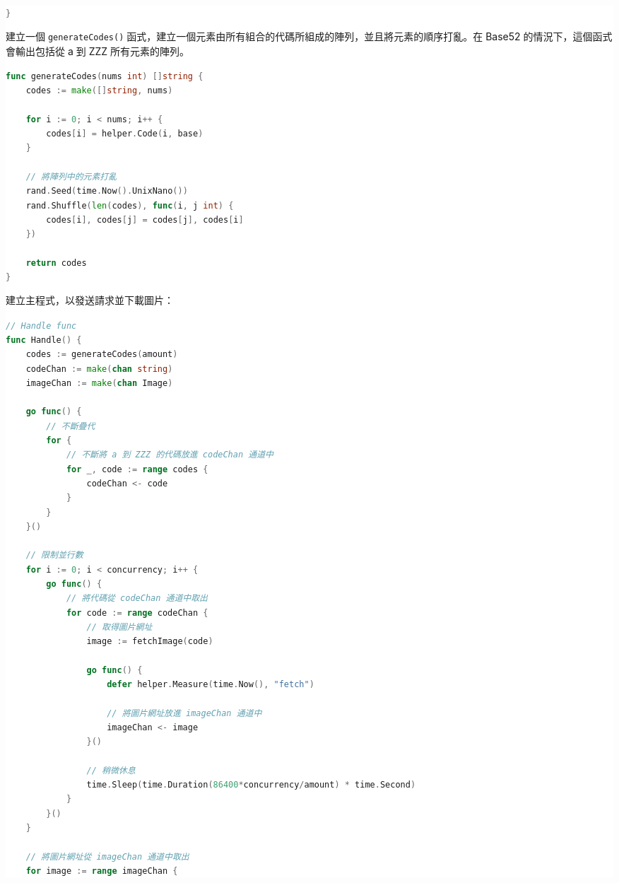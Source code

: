 ```GO
}
```

建立一個 `generateCodes()` 函式，建立一個元素由所有組合的代碼所組成的陣列，並且將元素的順序打亂。在 Base52 的情況下，這個函式會輸出包括從 a 到 ZZZ 所有元素的陣列。

```GO
func generateCodes(nums int) []string {
	codes := make([]string, nums)

	for i := 0; i < nums; i++ {
		codes[i] = helper.Code(i, base)
	}

	// 將陣列中的元素打亂
	rand.Seed(time.Now().UnixNano())
	rand.Shuffle(len(codes), func(i, j int) {
		codes[i], codes[j] = codes[j], codes[i]
	})

	return codes
}
```

建立主程式，以發送請求並下載圖片：

```GO
// Handle func
func Handle() {
	codes := generateCodes(amount)
	codeChan := make(chan string)
	imageChan := make(chan Image)

	go func() {
		// 不斷疊代
		for {
			// 不斷將 a 到 ZZZ 的代碼放進 codeChan 通道中
			for _, code := range codes {
				codeChan <- code
			}
		}
	}()

	// 限制並行數
	for i := 0; i < concurrency; i++ {
		go func() {
			// 將代碼從 codeChan 通道中取出
			for code := range codeChan {
				// 取得圖片網址
				image := fetchImage(code)

				go func() {
					defer helper.Measure(time.Now(), "fetch")

					// 將圖片網址放進 imageChan 通道中
					imageChan <- image
				}()

				// 稍微休息
				time.Sleep(time.Duration(86400*concurrency/amount) * time.Second)
			}
		}()
	}

	// 將圖片網址從 imageChan 通道中取出
	for image := range imageChan {
```